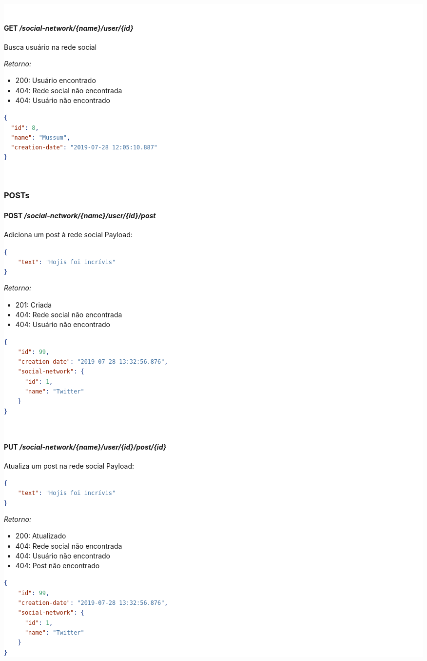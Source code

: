 &nbsp;
#### **GET** */social-network/{name}/user/{id}*
Busca usuário na rede social

*Retorno:*
* 200: Usuário encontrado
* 404: Rede social não encontrada
* 404: Usuário não encontrado
```json
{
  "id": 8,
  "name": "Mussum",
  "creation-date": "2019-07-28 12:05:10.887"
}
```

&nbsp;
### POSTs

#### **POST** */social-network/{name}/user/{id}/post*
Adiciona um post à rede social
Payload:
```json
{
    "text": "Hojis foi incrívis"
}
```
*Retorno:*
* 201: Criada
* 404: Rede social não encontrada
* 404: Usuário não encontrado
```json
{
    "id": 99,
    "creation-date": "2019-07-28 13:32:56.876",
    "social-network": {
      "id": 1,
      "name": "Twitter"
    }
}
```

&nbsp;
#### **PUT** */social-network/{name}/user/{id}/post/{id}*
Atualiza um post na rede social
Payload:
```json
{
    "text": "Hojis foi incrívis"
}
```
*Retorno:*
* 200: Atualizado
* 404: Rede social não encontrada
* 404: Usuário não encontrado
* 404: Post não encontrado
```json
{
    "id": 99,
    "creation-date": "2019-07-28 13:32:56.876",
    "social-network": {
      "id": 1,
      "name": "Twitter"
    }
}
```
